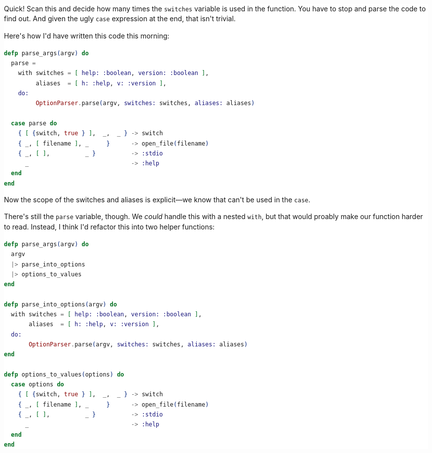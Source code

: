 ``` elixir
```

Quick! Scan this and decide how many times the `switches`
variable is used in the function. You have to stop and parse the code
to find out. And given the ugly `case` expression at the end, that
isn't trivial.

Here's how I'd have written this code this morning:

``` elixir
defp parse_args(argv) do
  parse =
    with switches = [ help: :boolean, version: :boolean ],
         aliases  = [ h: :help, v: :version ],
    do:
         OptionParser.parse(argv, switches: switches, aliases: aliases)

  case parse do
    { [ {switch, true } ],  _,  _ } -> switch
    { _, [ filename ], _     }      -> open_file(filename)
    { _, [ ],          _ }          -> :stdio
      _                             -> :help
  end
end
```

Now the scope of the switches and aliases is explicit—we know that
can't be used in the `case`.

There's still the `parse` variable, though. We _could_ handle this
with a nested `with`, but that would proably make our function harder
to read. Instead, I think I'd refactor this into two helper functions:

``` elixir
defp parse_args(argv) do
  argv
  |> parse_into_options
  |> options_to_values
end

defp parse_into_options(argv) do
  with switches = [ help: :boolean, version: :boolean ],
       aliases  = [ h: :help, v: :version ],
  do:
       OptionParser.parse(argv, switches: switches, aliases: aliases)
end

defp options_to_values(options) do
  case options do
    { [ {switch, true } ],  _,  _ } -> switch
    { _, [ filename ], _     }      -> open_file(filename)
    { _, [ ],          _ }          -> :stdio
      _                             -> :help
  end
end
```
